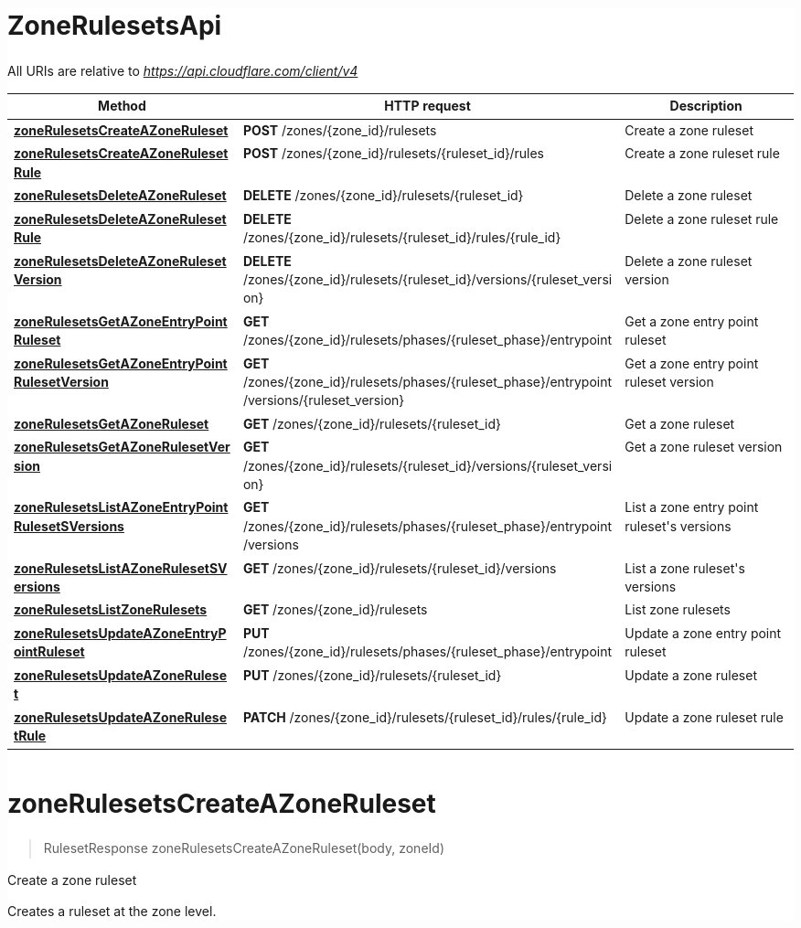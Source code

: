 # ZoneRulesetsApi

All URIs are relative to *https://api.cloudflare.com/client/v4*

Method | HTTP request | Description
------------- | ------------- | -------------
[**zoneRulesetsCreateAZoneRuleset**](ZoneRulesetsApi.md#zoneRulesetsCreateAZoneRuleset) | **POST** /zones/{zone_id}/rulesets | Create a zone ruleset
[**zoneRulesetsCreateAZoneRulesetRule**](ZoneRulesetsApi.md#zoneRulesetsCreateAZoneRulesetRule) | **POST** /zones/{zone_id}/rulesets/{ruleset_id}/rules | Create a zone ruleset rule
[**zoneRulesetsDeleteAZoneRuleset**](ZoneRulesetsApi.md#zoneRulesetsDeleteAZoneRuleset) | **DELETE** /zones/{zone_id}/rulesets/{ruleset_id} | Delete a zone ruleset
[**zoneRulesetsDeleteAZoneRulesetRule**](ZoneRulesetsApi.md#zoneRulesetsDeleteAZoneRulesetRule) | **DELETE** /zones/{zone_id}/rulesets/{ruleset_id}/rules/{rule_id} | Delete a zone ruleset rule
[**zoneRulesetsDeleteAZoneRulesetVersion**](ZoneRulesetsApi.md#zoneRulesetsDeleteAZoneRulesetVersion) | **DELETE** /zones/{zone_id}/rulesets/{ruleset_id}/versions/{ruleset_version} | Delete a zone ruleset version
[**zoneRulesetsGetAZoneEntryPointRuleset**](ZoneRulesetsApi.md#zoneRulesetsGetAZoneEntryPointRuleset) | **GET** /zones/{zone_id}/rulesets/phases/{ruleset_phase}/entrypoint | Get a zone entry point ruleset
[**zoneRulesetsGetAZoneEntryPointRulesetVersion**](ZoneRulesetsApi.md#zoneRulesetsGetAZoneEntryPointRulesetVersion) | **GET** /zones/{zone_id}/rulesets/phases/{ruleset_phase}/entrypoint/versions/{ruleset_version} | Get a zone entry point ruleset version
[**zoneRulesetsGetAZoneRuleset**](ZoneRulesetsApi.md#zoneRulesetsGetAZoneRuleset) | **GET** /zones/{zone_id}/rulesets/{ruleset_id} | Get a zone ruleset
[**zoneRulesetsGetAZoneRulesetVersion**](ZoneRulesetsApi.md#zoneRulesetsGetAZoneRulesetVersion) | **GET** /zones/{zone_id}/rulesets/{ruleset_id}/versions/{ruleset_version} | Get a zone ruleset version
[**zoneRulesetsListAZoneEntryPointRulesetSVersions**](ZoneRulesetsApi.md#zoneRulesetsListAZoneEntryPointRulesetSVersions) | **GET** /zones/{zone_id}/rulesets/phases/{ruleset_phase}/entrypoint/versions | List a zone entry point ruleset&#x27;s versions
[**zoneRulesetsListAZoneRulesetSVersions**](ZoneRulesetsApi.md#zoneRulesetsListAZoneRulesetSVersions) | **GET** /zones/{zone_id}/rulesets/{ruleset_id}/versions | List a zone ruleset&#x27;s versions
[**zoneRulesetsListZoneRulesets**](ZoneRulesetsApi.md#zoneRulesetsListZoneRulesets) | **GET** /zones/{zone_id}/rulesets | List zone rulesets
[**zoneRulesetsUpdateAZoneEntryPointRuleset**](ZoneRulesetsApi.md#zoneRulesetsUpdateAZoneEntryPointRuleset) | **PUT** /zones/{zone_id}/rulesets/phases/{ruleset_phase}/entrypoint | Update a zone entry point ruleset
[**zoneRulesetsUpdateAZoneRuleset**](ZoneRulesetsApi.md#zoneRulesetsUpdateAZoneRuleset) | **PUT** /zones/{zone_id}/rulesets/{ruleset_id} | Update a zone ruleset
[**zoneRulesetsUpdateAZoneRulesetRule**](ZoneRulesetsApi.md#zoneRulesetsUpdateAZoneRulesetRule) | **PATCH** /zones/{zone_id}/rulesets/{ruleset_id}/rules/{rule_id} | Update a zone ruleset rule

<a name="zoneRulesetsCreateAZoneRuleset"></a>
# **zoneRulesetsCreateAZoneRuleset**
> RulesetResponse zoneRulesetsCreateAZoneRuleset(body, zoneId)

Create a zone ruleset

Creates a ruleset at the zone level.
